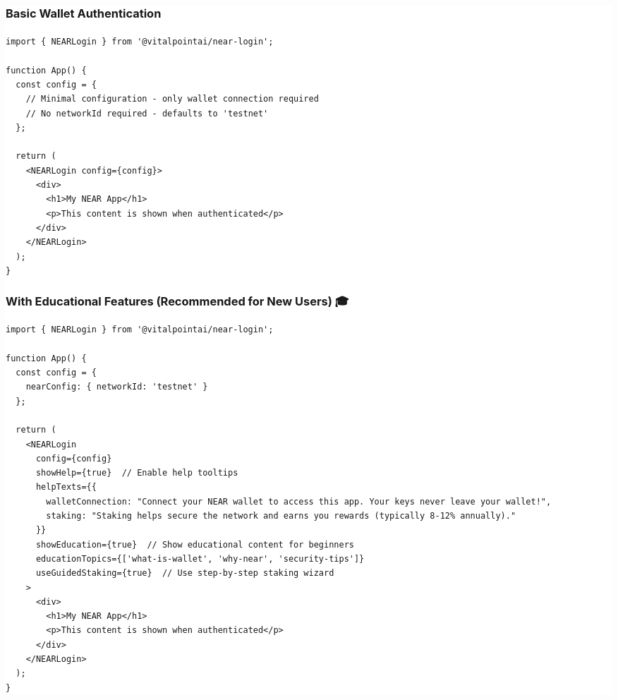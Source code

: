 ### Basic Wallet Authentication

```tsx
import { NEARLogin } from '@vitalpointai/near-login';

function App() {
  const config = {
    // Minimal configuration - only wallet connection required
    // No networkId required - defaults to 'testnet'
  };

  return (
    <NEARLogin config={config}>
      <div>
        <h1>My NEAR App</h1>
        <p>This content is shown when authenticated</p>
      </div>
    </NEARLogin>
  );
}
```

### With Educational Features (Recommended for New Users) 🎓

```tsx
import { NEARLogin } from '@vitalpointai/near-login';

function App() {
  const config = {
    nearConfig: { networkId: 'testnet' }
  };

  return (
    <NEARLogin 
      config={config}
      showHelp={true}  // Enable help tooltips
      helpTexts={{
        walletConnection: "Connect your NEAR wallet to access this app. Your keys never leave your wallet!",
        staking: "Staking helps secure the network and earns you rewards (typically 8-12% annually)."
      }}
      showEducation={true}  // Show educational content for beginners
      educationTopics={['what-is-wallet', 'why-near', 'security-tips']}
      useGuidedStaking={true}  // Use step-by-step staking wizard
    >
      <div>
        <h1>My NEAR App</h1>
        <p>This content is shown when authenticated</p>
      </div>
    </NEARLogin>
  );
}
```
